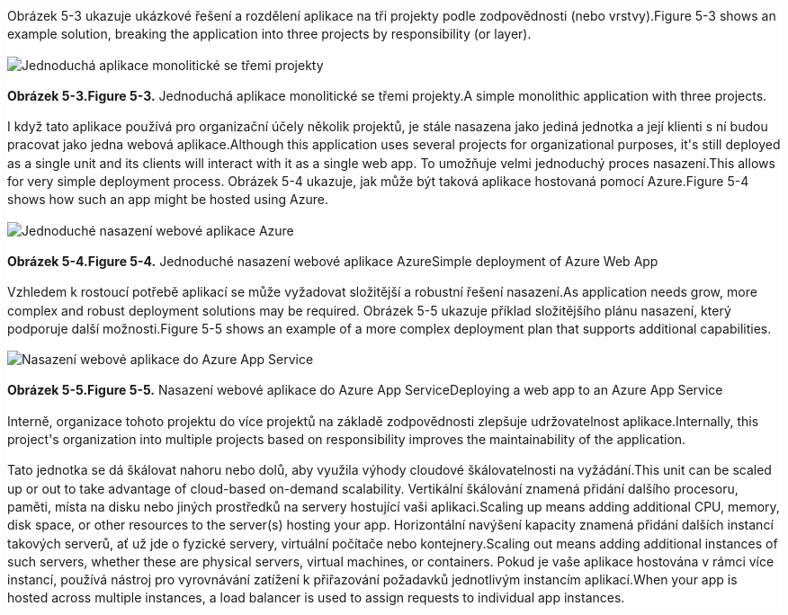 <span data-ttu-id="4c0cc-169">Obrázek 5-3 ukazuje ukázkové řešení a rozdělení aplikace na tři projekty podle zodpovědnosti (nebo vrstvy).</span><span class="sxs-lookup"><span data-stu-id="4c0cc-169">Figure 5-3 shows an example solution, breaking the application into three projects by responsibility (or layer).</span></span>

![Jednoduchá aplikace monolitické se třemi projekty](./media/image5-3.png)

<span data-ttu-id="4c0cc-171">**Obrázek 5-3.**</span><span class="sxs-lookup"><span data-stu-id="4c0cc-171">**Figure 5-3.**</span></span> <span data-ttu-id="4c0cc-172">Jednoduchá aplikace monolitické se třemi projekty.</span><span class="sxs-lookup"><span data-stu-id="4c0cc-172">A simple monolithic application with three projects.</span></span>

<span data-ttu-id="4c0cc-173">I když tato aplikace používá pro organizační účely několik projektů, je stále nasazena jako jediná jednotka a její klienti s ní budou pracovat jako jedna webová aplikace.</span><span class="sxs-lookup"><span data-stu-id="4c0cc-173">Although this application uses several projects for organizational purposes, it's still deployed as a single unit and its clients will interact with it as a single web app.</span></span> <span data-ttu-id="4c0cc-174">To umožňuje velmi jednoduchý proces nasazení.</span><span class="sxs-lookup"><span data-stu-id="4c0cc-174">This allows for very simple deployment process.</span></span> <span data-ttu-id="4c0cc-175">Obrázek 5-4 ukazuje, jak může být taková aplikace hostovaná pomocí Azure.</span><span class="sxs-lookup"><span data-stu-id="4c0cc-175">Figure 5-4 shows how such an app might be hosted using Azure.</span></span>

![Jednoduché nasazení webové aplikace Azure](./media/image5-4.png)

<span data-ttu-id="4c0cc-177">**Obrázek 5-4.**</span><span class="sxs-lookup"><span data-stu-id="4c0cc-177">**Figure 5-4.**</span></span> <span data-ttu-id="4c0cc-178">Jednoduché nasazení webové aplikace Azure</span><span class="sxs-lookup"><span data-stu-id="4c0cc-178">Simple deployment of Azure Web App</span></span>

<span data-ttu-id="4c0cc-179">Vzhledem k rostoucí potřebě aplikací se může vyžadovat složitější a robustní řešení nasazení.</span><span class="sxs-lookup"><span data-stu-id="4c0cc-179">As application needs grow, more complex and robust deployment solutions may be required.</span></span> <span data-ttu-id="4c0cc-180">Obrázek 5-5 ukazuje příklad složitějšího plánu nasazení, který podporuje další možnosti.</span><span class="sxs-lookup"><span data-stu-id="4c0cc-180">Figure 5-5 shows an example of a more complex deployment plan that supports additional capabilities.</span></span>

![Nasazení webové aplikace do Azure App Service](./media/image5-5.png)

<span data-ttu-id="4c0cc-182">**Obrázek 5-5.**</span><span class="sxs-lookup"><span data-stu-id="4c0cc-182">**Figure 5-5.**</span></span> <span data-ttu-id="4c0cc-183">Nasazení webové aplikace do Azure App Service</span><span class="sxs-lookup"><span data-stu-id="4c0cc-183">Deploying a web app to an Azure App Service</span></span>

<span data-ttu-id="4c0cc-184">Interně, organizace tohoto projektu do více projektů na základě zodpovědnosti zlepšuje udržovatelnost aplikace.</span><span class="sxs-lookup"><span data-stu-id="4c0cc-184">Internally, this project's organization into multiple projects based on responsibility improves the maintainability of the application.</span></span>

<span data-ttu-id="4c0cc-185">Tato jednotka se dá škálovat nahoru nebo dolů, aby využila výhody cloudové škálovatelnosti na vyžádání.</span><span class="sxs-lookup"><span data-stu-id="4c0cc-185">This unit can be scaled up or out to take advantage of cloud-based on-demand scalability.</span></span> <span data-ttu-id="4c0cc-186">Vertikální škálování znamená přidání dalšího procesoru, paměti, místa na disku nebo jiných prostředků na servery hostující vaši aplikaci.</span><span class="sxs-lookup"><span data-stu-id="4c0cc-186">Scaling up means adding additional CPU, memory, disk space, or other resources to the server(s) hosting your app.</span></span> <span data-ttu-id="4c0cc-187">Horizontální navýšení kapacity znamená přidání dalších instancí takových serverů, ať už jde o fyzické servery, virtuální počítače nebo kontejnery.</span><span class="sxs-lookup"><span data-stu-id="4c0cc-187">Scaling out means adding additional instances of such servers, whether these are physical servers, virtual machines, or containers.</span></span> <span data-ttu-id="4c0cc-188">Pokud je vaše aplikace hostována v rámci více instancí, používá nástroj pro vyrovnávání zatížení k přiřazování požadavků jednotlivým instancím aplikací.</span><span class="sxs-lookup"><span data-stu-id="4c0cc-188">When your app is hosted across multiple instances, a load balancer is used to assign requests to individual app instances.</span></span>
